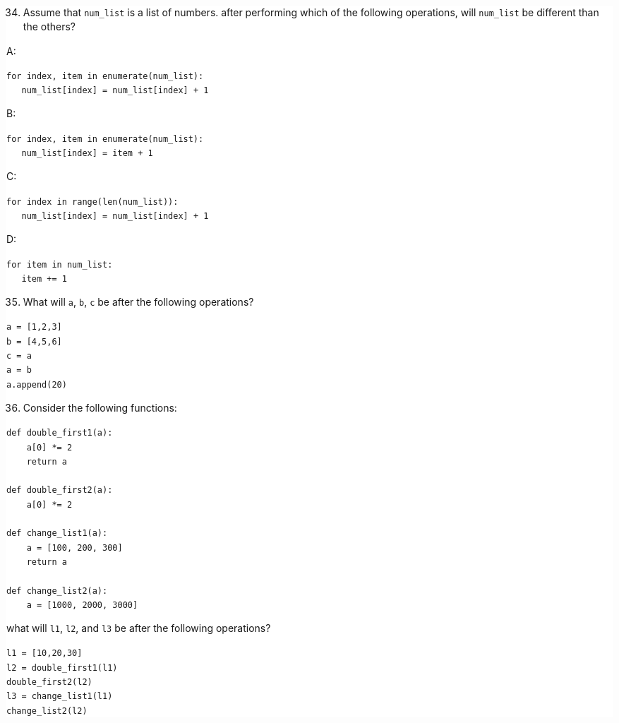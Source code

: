 34. Assume that `num_list` is a list of numbers. after performing which of the following operations, will `num_list` be different than the others?

A: 
```
for index, item in enumerate(num_list):
   num_list[index] = num_list[index] + 1
```
B:
```
for index, item in enumerate(num_list):
   num_list[index] = item + 1
```
C:
```
for index in range(len(num_list)):
   num_list[index] = num_list[index] + 1
```
D:
```
for item in num_list:
   item += 1
```

35. What will `a`, `b`, `c` be after the following operations?
```
a = [1,2,3]
b = [4,5,6]
c = a
a = b
a.append(20)
```

36. Consider the following functions:
```
def double_first1(a):
    a[0] *= 2
    return a

def double_first2(a):
    a[0] *= 2

def change_list1(a):
    a = [100, 200, 300]
    return a

def change_list2(a):
    a = [1000, 2000, 3000]
```
what will `l1`, `l2`, and `l3` be after the following operations?
```
l1 = [10,20,30]
l2 = double_first1(l1)
double_first2(l2)
l3 = change_list1(l1)
change_list2(l2)
```